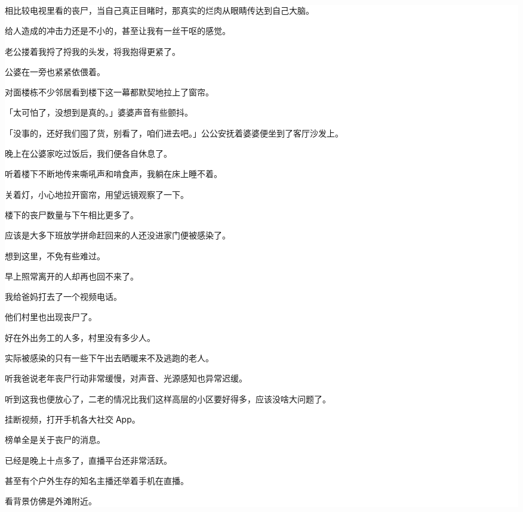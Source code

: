 相比较电视里看的丧尸，当自己真正目睹时，那真实的烂肉从眼睛传达到自己大脑。


给人造成的冲击力还是不小的，甚至让我有一丝干呕的感觉。


老公搂着我捋了捋我的头发，将我抱得更紧了。


公婆在一旁也紧紧依偎着。


对面楼栋不少邻居看到楼下这一幕都默契地拉上了窗帘。


「太可怕了，没想到是真的。」婆婆声音有些颤抖。


「没事的，还好我们囤了货，别看了，咱们进去吧。」公公安抚着婆婆便坐到了客厅沙发上。


晚上在公婆家吃过饭后，我们便各自休息了。


听着楼下不断地传来嘶吼声和啃食声，我躺在床上睡不着。


关着灯，小心地拉开窗帘，用望远镜观察了一下。


楼下的丧尸数量与下午相比更多了。


应该是大多下班放学拼命赶回来的人还没进家门便被感染了。


想到这里，不免有些难过。


早上照常离开的人却再也回不来了。


我给爸妈打去了一个视频电话。


他们村里也出现丧尸了。


好在外出务工的人多，村里没有多少人。


实际被感染的只有一些下午出去晒暖来不及逃跑的老人。


听我爸说老年丧尸行动非常缓慢，对声音、光源感知也异常迟缓。


听到这我也便放心了，二老的情况比我们这样高层的小区要好得多，应该没啥大问题了。


挂断视频，打开手机各大社交 App。


榜单全是关于丧尸的消息。


已经是晚上十点多了，直播平台还非常活跃。


甚至有个户外生存的知名主播还举着手机在直播。


看背景仿佛是外滩附近。
